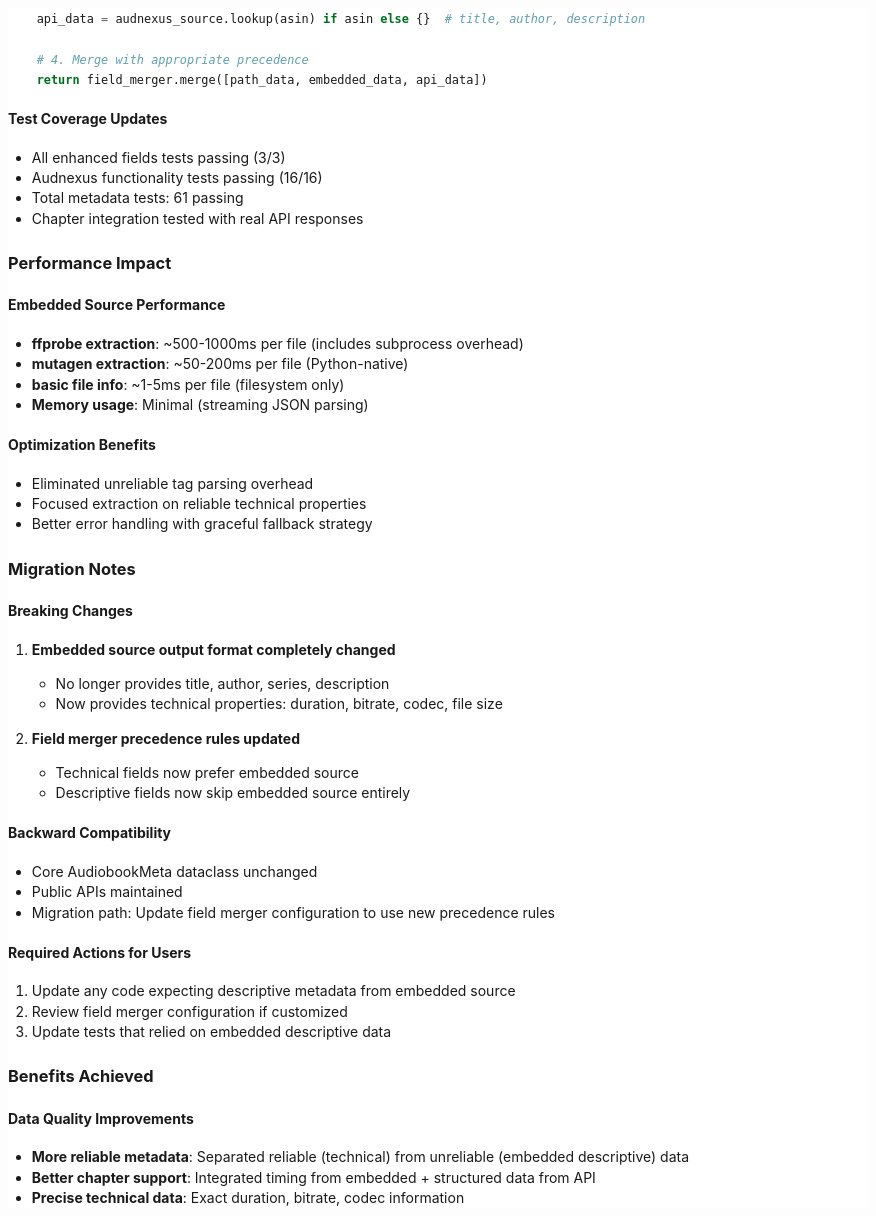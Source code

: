 ```python
    api_data = audnexus_source.lookup(asin) if asin else {}  # title, author, description

    # 4. Merge with appropriate precedence
    return field_merger.merge([path_data, embedded_data, api_data])
```

#### Test Coverage Updates
- All enhanced fields tests passing (3/3)
- Audnexus functionality tests passing (16/16)
- Total metadata tests: 61 passing
- Chapter integration tested with real API responses

### Performance Impact

#### Embedded Source Performance
- **ffprobe extraction**: ~500-1000ms per file (includes subprocess overhead)
- **mutagen extraction**: ~50-200ms per file (Python-native)
- **basic file info**: ~1-5ms per file (filesystem only)
- **Memory usage**: Minimal (streaming JSON parsing)

#### Optimization Benefits
- Eliminated unreliable tag parsing overhead
- Focused extraction on reliable technical properties
- Better error handling with graceful fallback strategy

### Migration Notes

#### Breaking Changes
1. **Embedded source output format completely changed**
   - No longer provides title, author, series, description
   - Now provides technical properties: duration, bitrate, codec, file size

2. **Field merger precedence rules updated**
   - Technical fields now prefer embedded source
   - Descriptive fields now skip embedded source entirely

#### Backward Compatibility
- Core AudiobookMeta dataclass unchanged
- Public APIs maintained
- Migration path: Update field merger configuration to use new precedence rules

#### Required Actions for Users
1. Update any code expecting descriptive metadata from embedded source
2. Review field merger configuration if customized
3. Update tests that relied on embedded descriptive data

### Benefits Achieved

#### Data Quality Improvements
- **More reliable metadata**: Separated reliable (technical) from unreliable (embedded descriptive) data
- **Better chapter support**: Integrated timing from embedded + structured data from API
- **Precise technical data**: Exact duration, bitrate, codec information
